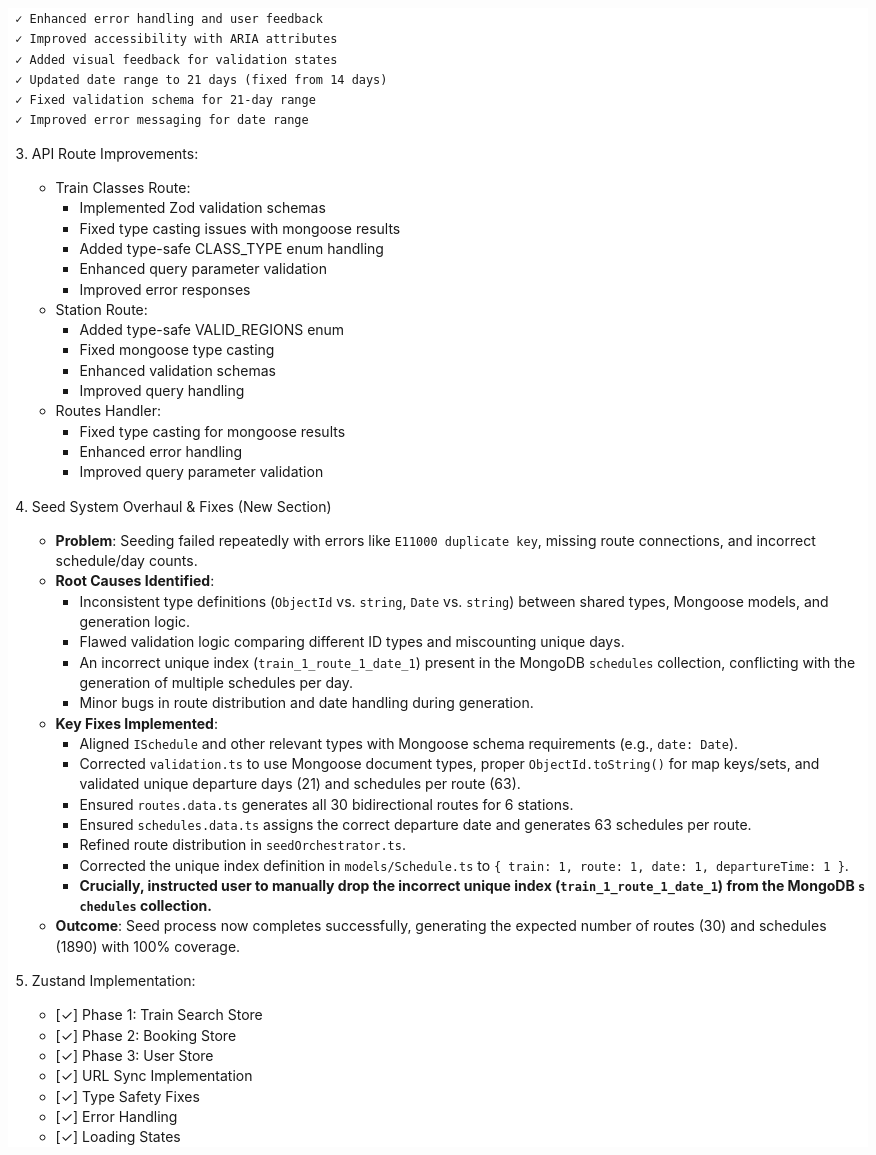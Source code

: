      ✓ Enhanced error handling and user feedback
     ✓ Improved accessibility with ARIA attributes
     ✓ Added visual feedback for validation states
     ✓ Updated date range to 21 days (fixed from 14 days)
     ✓ Fixed validation schema for 21-day range
     ✓ Improved error messaging for date range

3. API Route Improvements:
   - Train Classes Route:
     - Implemented Zod validation schemas
     - Fixed type casting issues with mongoose results
     - Added type-safe CLASS_TYPE enum handling
     - Enhanced query parameter validation
     - Improved error responses
   - Station Route:
     - Added type-safe VALID_REGIONS enum
     - Fixed mongoose type casting
     - Enhanced validation schemas
     - Improved query handling
   - Routes Handler:
     - Fixed type casting for mongoose results
     - Enhanced error handling
     - Improved query parameter validation

4. Seed System Overhaul & Fixes (New Section)
   - **Problem**: Seeding failed repeatedly with errors like `E11000 duplicate key`, missing route connections, and incorrect schedule/day counts.
   - **Root Causes Identified**:
     - Inconsistent type definitions (`ObjectId` vs. `string`, `Date` vs. `string`) between shared types, Mongoose models, and generation logic.
     - Flawed validation logic comparing different ID types and miscounting unique days.
     - An incorrect unique index (`train_1_route_1_date_1`) present in the MongoDB `schedules` collection, conflicting with the generation of multiple schedules per day.
     - Minor bugs in route distribution and date handling during generation.
   - **Key Fixes Implemented**:
     - Aligned `ISchedule` and other relevant types with Mongoose schema requirements (e.g., `date: Date`).
     - Corrected `validation.ts` to use Mongoose document types, proper `ObjectId.toString()` for map keys/sets, and validated unique departure days (21) and schedules per route (63).
     - Ensured `routes.data.ts` generates all 30 bidirectional routes for 6 stations.
     - Ensured `schedules.data.ts` assigns the correct departure date and generates 63 schedules per route.
     - Refined route distribution in `seedOrchestrator.ts`.
     - Corrected the unique index definition in `models/Schedule.ts` to `{ train: 1, route: 1, date: 1, departureTime: 1 }`.
     - **Crucially, instructed user to manually drop the incorrect unique index (`train_1_route_1_date_1`) from the MongoDB `schedules` collection.**
   - **Outcome**: Seed process now completes successfully, generating the expected number of routes (30) and schedules (1890) with 100% coverage.

5. Zustand Implementation:
   - [✓] Phase 1: Train Search Store
   - [✓] Phase 2: Booking Store
   - [✓] Phase 3: User Store
   - [✓] URL Sync Implementation
   - [✓] Type Safety Fixes
   - [✓] Error Handling
   - [✓] Loading States
